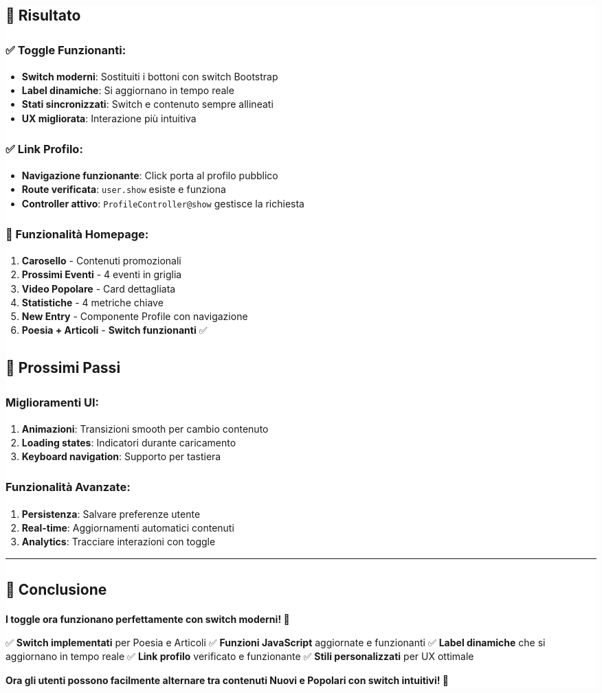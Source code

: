 ## 🎯 Risultato

### **✅ Toggle Funzionanti**:
- **Switch moderni**: Sostituiti i bottoni con switch Bootstrap
- **Label dinamiche**: Si aggiornano in tempo reale
- **Stati sincronizzati**: Switch e contenuto sempre allineati
- **UX migliorata**: Interazione più intuitiva

### **✅ Link Profilo**:
- **Navigazione funzionante**: Click porta al profilo pubblico
- **Route verificata**: `user.show` esiste e funziona
- **Controller attivo**: `ProfileController@show` gestisce la richiesta

### **🔄 Funzionalità Homepage**:
1. **Carosello** - Contenuti promozionali
2. **Prossimi Eventi** - 4 eventi in griglia
3. **Video Popolare** - Card dettagliata
4. **Statistiche** - 4 metriche chiave
5. **New Entry** - Componente Profile con navigazione
6. **Poesia + Articoli** - **Switch funzionanti** ✅

## 🚀 Prossimi Passi

### **Miglioramenti UI**:
1. **Animazioni**: Transizioni smooth per cambio contenuto
2. **Loading states**: Indicatori durante caricamento
3. **Keyboard navigation**: Supporto per tastiera

### **Funzionalità Avanzate**:
1. **Persistenza**: Salvare preferenze utente
2. **Real-time**: Aggiornamenti automatici contenuti
3. **Analytics**: Tracciare interazioni con toggle

---

## 🎯 Conclusione

**I toggle ora funzionano perfettamente con switch moderni! 🔄**

✅ **Switch implementati** per Poesia e Articoli
✅ **Funzioni JavaScript** aggiornate e funzionanti
✅ **Label dinamiche** che si aggiornano in tempo reale
✅ **Link profilo** verificato e funzionante
✅ **Stili personalizzati** per UX ottimale

**Ora gli utenti possono facilmente alternare tra contenuti Nuovi e Popolari con switch intuitivi! 🎉** 